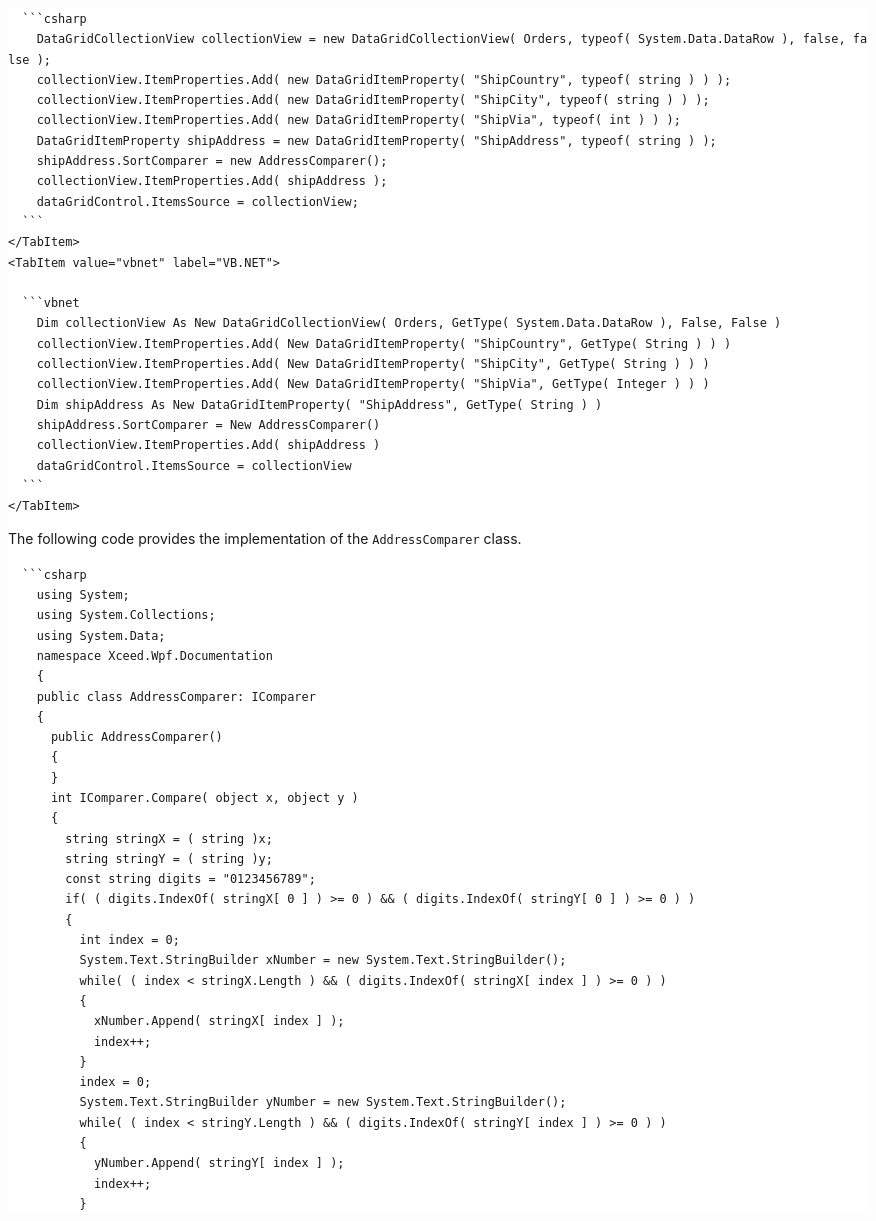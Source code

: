 
      ```csharp
        DataGridCollectionView collectionView = new DataGridCollectionView( Orders, typeof( System.Data.DataRow ), false, false );
        collectionView.ItemProperties.Add( new DataGridItemProperty( "ShipCountry", typeof( string ) ) );
        collectionView.ItemProperties.Add( new DataGridItemProperty( "ShipCity", typeof( string ) ) );
        collectionView.ItemProperties.Add( new DataGridItemProperty( "ShipVia", typeof( int ) ) );
        DataGridItemProperty shipAddress = new DataGridItemProperty( "ShipAddress", typeof( string ) );
        shipAddress.SortComparer = new AddressComparer();
        collectionView.ItemProperties.Add( shipAddress );
        dataGridControl.ItemsSource = collectionView;
      ```
    </TabItem>
    <TabItem value="vbnet" label="VB.NET">

      ```vbnet
        Dim collectionView As New DataGridCollectionView( Orders, GetType( System.Data.DataRow ), False, False )
        collectionView.ItemProperties.Add( New DataGridItemProperty( "ShipCountry", GetType( String ) ) )
        collectionView.ItemProperties.Add( New DataGridItemProperty( "ShipCity", GetType( String ) ) )
        collectionView.ItemProperties.Add( New DataGridItemProperty( "ShipVia", GetType( Integer ) ) )
        Dim shipAddress As New DataGridItemProperty( "ShipAddress", GetType( String ) )
        shipAddress.SortComparer = New AddressComparer()
        collectionView.ItemProperties.Add( shipAddress )
        dataGridControl.ItemsSource = collectionView
      ```
    </TabItem>    
  </Tabs>

The following code provides the implementation of the `AddressComparer` class.

  <Tabs>
    <TabItem value="csharp" label="C#" default>

      ```csharp
        using System;
        using System.Collections;
        using System.Data;
        namespace Xceed.Wpf.Documentation
        {
        public class AddressComparer: IComparer
        {
          public AddressComparer()
          {
          }
          int IComparer.Compare( object x, object y )
          {
            string stringX = ( string )x;
            string stringY = ( string )y;
            const string digits = "0123456789";
            if( ( digits.IndexOf( stringX[ 0 ] ) >= 0 ) && ( digits.IndexOf( stringY[ 0 ] ) >= 0 ) )
            {
              int index = 0;
              System.Text.StringBuilder xNumber = new System.Text.StringBuilder();
              while( ( index < stringX.Length ) && ( digits.IndexOf( stringX[ index ] ) >= 0 ) )
              {
                xNumber.Append( stringX[ index ] );
                index++;
              }
              index = 0;
              System.Text.StringBuilder yNumber = new System.Text.StringBuilder();
              while( ( index < stringY.Length ) && ( digits.IndexOf( stringY[ index ] ) >= 0 ) )
              {
                yNumber.Append( stringY[ index ] );
                index++;
              }